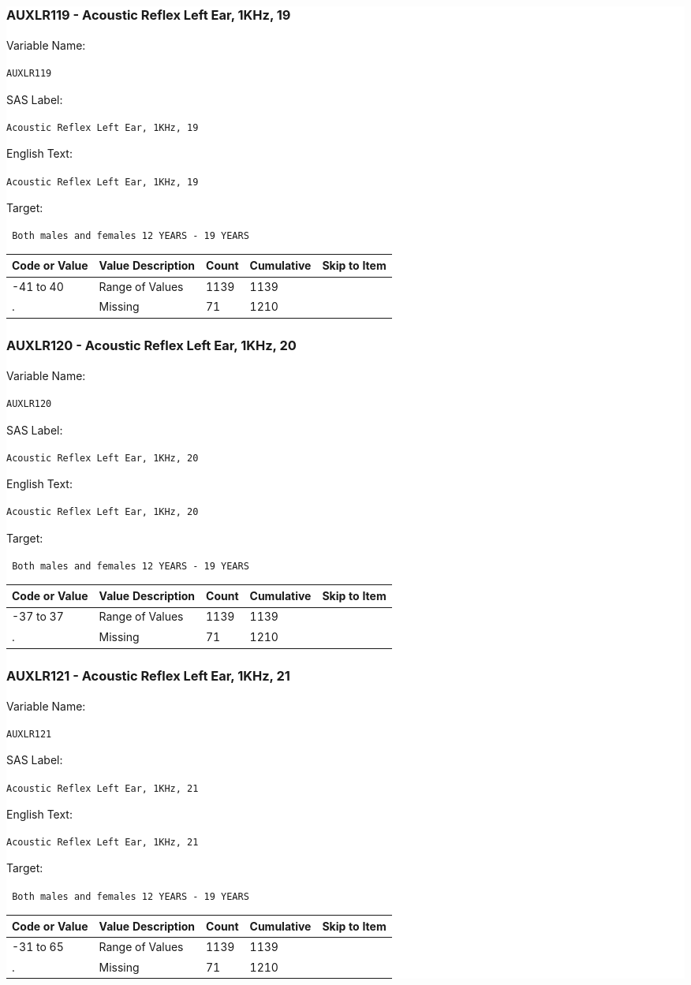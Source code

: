 ### AUXLR119 - Acoustic Reflex Left Ear, 1KHz, 19

Variable Name:

    AUXLR119
SAS Label:

    Acoustic Reflex Left Ear, 1KHz, 19
English Text:

    Acoustic Reflex Left Ear, 1KHz, 19
Target:

     Both males and females 12 YEARS - 19 YEARS
Code or Value | Value Description | Count | Cumulative | Skip to Item  
---|---|---|---|---  
-41 to 40 | Range of Values | 1139 | 1139 |   
. | Missing | 71 | 1210 |   
  
### AUXLR120 - Acoustic Reflex Left Ear, 1KHz, 20

Variable Name:

    AUXLR120
SAS Label:

    Acoustic Reflex Left Ear, 1KHz, 20
English Text:

    Acoustic Reflex Left Ear, 1KHz, 20
Target:

     Both males and females 12 YEARS - 19 YEARS
Code or Value | Value Description | Count | Cumulative | Skip to Item  
---|---|---|---|---  
-37 to 37 | Range of Values | 1139 | 1139 |   
. | Missing | 71 | 1210 |   
  
### AUXLR121 - Acoustic Reflex Left Ear, 1KHz, 21

Variable Name:

    AUXLR121
SAS Label:

    Acoustic Reflex Left Ear, 1KHz, 21
English Text:

    Acoustic Reflex Left Ear, 1KHz, 21
Target:

     Both males and females 12 YEARS - 19 YEARS
Code or Value | Value Description | Count | Cumulative | Skip to Item  
---|---|---|---|---  
-31 to 65 | Range of Values | 1139 | 1139 |   
. | Missing | 71 | 1210 |   
  